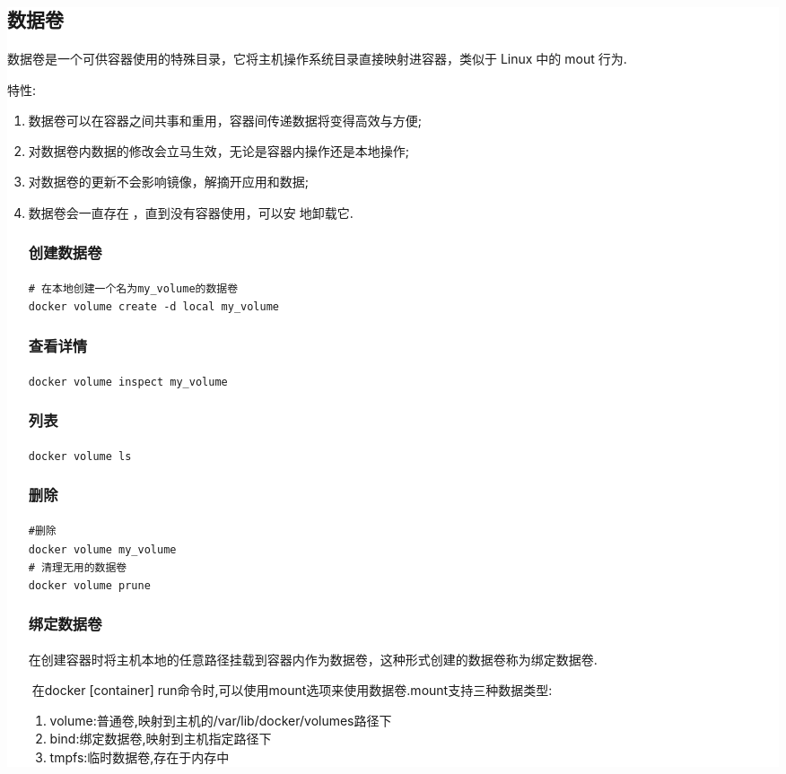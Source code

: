 ## 数据卷

数据卷是一个可供容器使用的特殊目录，它将主机操作系统目录直接映射进容器，类似于 Linux 中的 mout 行为.

特性:

1. 数据卷可以在容器之间共事和重用，容器间传递数据将变得高效与方便;

2. 对数据卷内数据的修改会立马生效，无论是容器内操作还是本地操作;

3. 对数据卷的更新不会影响镜像，解摘开应用和数据;

4. 数据卷会一直存在 ，直到没有容器使用，可以安 地卸载它.

	### 创建数据卷

	```shell
	# 在本地创建一个名为my_volume的数据卷
	docker volume create -d local my_volume
	```

	### 查看详情

	```shell
	docker volume inspect my_volume
	```

	### 列表

	```shell
	docker volume ls
	```

	### 删除

	```shell
	#删除
	docker volume my_volume
	# 清理无用的数据卷
	docker volume prune
	```

	### 绑定数据卷

	​	在创建容器时将主机本地的任意路径挂载到容器内作为数据卷，这种形式创建的数据卷称为绑定数据卷.

	​	在docker [container] run命令时,可以使用mount选项来使用数据卷.mount支持三种数据类型:

	1. volume:普通卷,映射到主机的/var/lib/docker/volumes路径下
	2. bind:绑定数据卷,映射到主机指定路径下
	3. tmpfs:临时数据卷,存在于内存中
